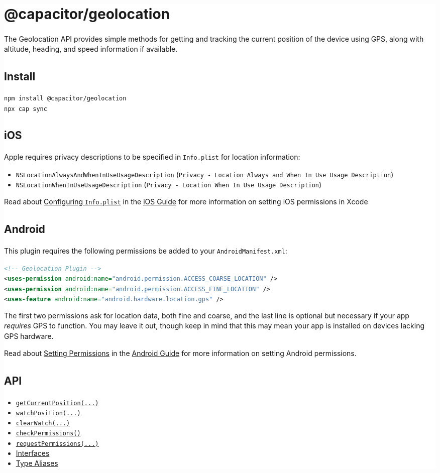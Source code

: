 # @capacitor/geolocation

The Geolocation API provides simple methods for getting and tracking the current position of the device using GPS, along with altitude, heading, and speed information if available.

## Install

```bash
npm install @capacitor/geolocation
npx cap sync
```

## iOS

Apple requires privacy descriptions to be specified in `Info.plist` for location information:

- `NSLocationAlwaysAndWhenInUseUsageDescription` (`Privacy - Location Always and When In Use Usage Description`)
- `NSLocationWhenInUseUsageDescription` (`Privacy - Location When In Use Usage Description`)

Read about [Configuring `Info.plist`](https://capacitorjs.com/docs/ios/configuration#configuring-infoplist) in the [iOS Guide](https://capacitorjs.com/docs/ios) for more information on setting iOS permissions in Xcode

## Android

This plugin requires the following permissions be added to your `AndroidManifest.xml`:

```xml
<!-- Geolocation Plugin -->
<uses-permission android:name="android.permission.ACCESS_COARSE_LOCATION" />
<uses-permission android:name="android.permission.ACCESS_FINE_LOCATION" />
<uses-feature android:name="android.hardware.location.gps" />
```

The first two permissions ask for location data, both fine and coarse, and the last line is optional but necessary if your app _requires_ GPS to function. You may leave it out, though keep in mind that this may mean your app is installed on devices lacking GPS hardware.

Read about [Setting Permissions](https://capacitorjs.com/docs/android/configuration#setting-permissions) in the [Android Guide](https://capacitorjs.com/docs/android) for more information on setting Android permissions.


## API

<docgen-index>

* [`getCurrentPosition(...)`](#getcurrentposition)
* [`watchPosition(...)`](#watchposition)
* [`clearWatch(...)`](#clearwatch)
* [`checkPermissions()`](#checkpermissions)
* [`requestPermissions(...)`](#requestpermissions)
* [Interfaces](#interfaces)
* [Type Aliases](#type-aliases)
